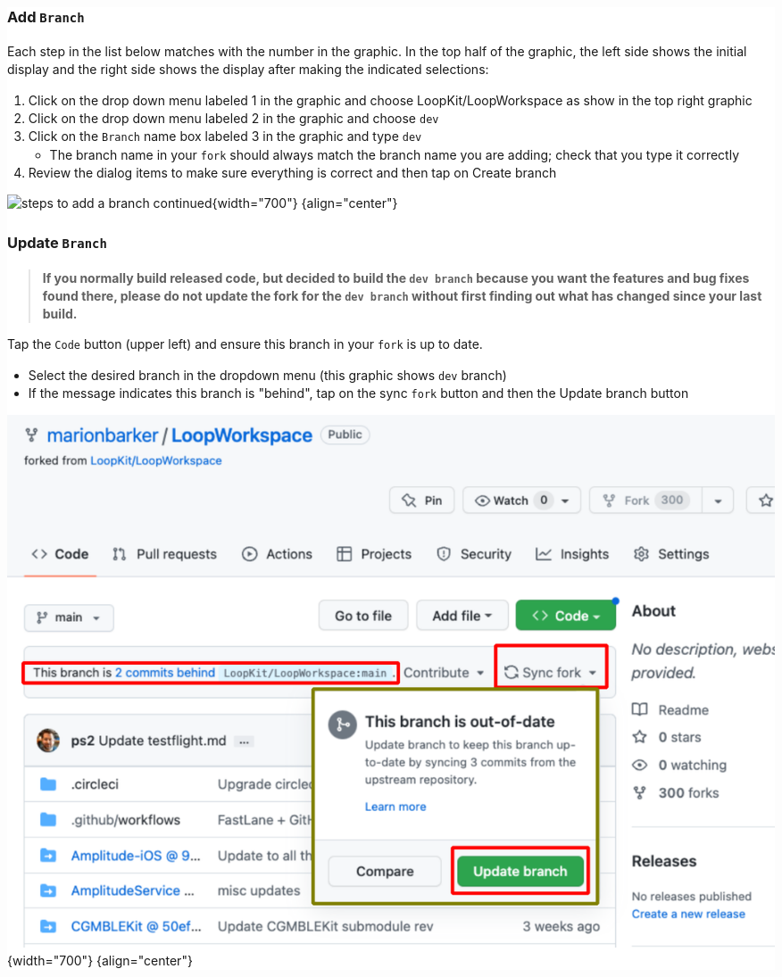 ### Add `Branch`

Each step in the list below matches with the number in the graphic. In the top half of the graphic, the left side shows the initial display and the right side shows the display after making the indicated selections:

1. Click on the drop down menu labeled 1 in the graphic and choose LoopKit/LoopWorkspace as show in the top right graphic
2. Click on the drop down menu labeled 2 in the graphic and choose `dev`
3. Click on the `Branch` name box labeled 3 in the graphic and type `dev`
    * The branch name in your `fork` should always match the branch name you are adding; check that you type it correctly
4. Review the dialog items to make sure everything is correct and then tap on Create branch

![steps to add a branch continued](img/add-branch-02.svg){width="700"}
{align="center"}

### Update `Branch`

> **If you normally build released code, but decided to build the `dev branch` because you want the features and bug fixes found there, please do not update the fork for the `dev branch` without first finding out what has changed since your last build.**

Tap the `Code` button (upper left) and ensure this branch in your `fork` is up to date.

* Select the desired branch in the dropdown menu (this graphic shows `dev` branch)
* If the message indicates this branch is "behind", tap on the sync `fork` button and then the Update branch button

![message displayed when your fork of LoopWorkspace is behind LoopKit version](img/github-build-check-fork-status.svg){width="700"}
{align="center"}
